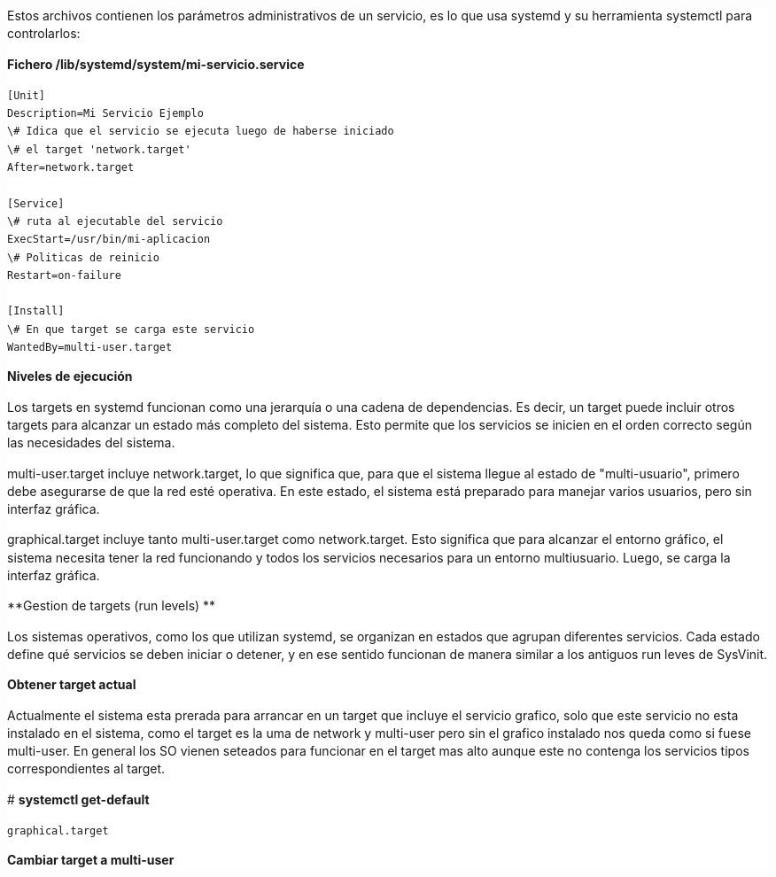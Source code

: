 Estos archivos contienen los parámetros administrativos de un servicio, es lo que usa systemd y su herramienta systemctl para controlarlos:
    
**Fichero /lib/systemd/system/mi-servicio.service**
```
[Unit]
Description=Mi Servicio Ejemplo
\# Idica que el servicio se ejecuta luego de haberse iniciado
\# el target 'network.target'
After=network.target

[Service]
\# ruta al ejecutable del servicio
ExecStart=/usr/bin/mi-aplicacion
\# Politicas de reinicio
Restart=on-failure

[Install]
\# En que target se carga este servicio
WantedBy=multi-user.target

```
**Niveles de ejecución**

Los targets en systemd funcionan como una jerarquía o una cadena de dependencias. Es decir, un target puede incluir otros targets para alcanzar un estado más completo del sistema. Esto permite que los servicios se inicien en el orden correcto según las necesidades del sistema.

multi-user.target incluye network.target, lo que significa que, para que el sistema llegue al estado de "multi-usuario", primero debe asegurarse de que la red esté operativa. En este estado, el sistema está preparado para manejar varios usuarios, pero sin interfaz gráfica.

graphical.target incluye tanto multi-user.target como network.target. Esto significa que para alcanzar el entorno gráfico, el sistema necesita tener la red funcionando y todos los servicios necesarios para un entorno multiusuario. Luego, se carga la interfaz gráfica.


**Gestion de targets (run levels) **

Los sistemas operativos, como los que utilizan systemd, se organizan en estados que agrupan diferentes servicios. Cada estado define qué servicios se deben iniciar o detener, y en ese sentido funcionan de manera similar a los antiguos run leves de SysVinit. 

**Obtener target actual** 

Actualmente el sistema esta prerada para arrancar en un target que incluye el servicio grafico, solo que este servicio no esta instalado en el sistema, como el target es la uma de network y multi-user pero sin el grafico instalado nos queda como si fuese multi-user. En general los SO vienen seteados para funcionar en el target mas alto aunque este no contenga los servicios tipos correspondientes al target.

\# **systemctl get-default**
```
graphical.target
```

**Cambiar target a multi-user** 
